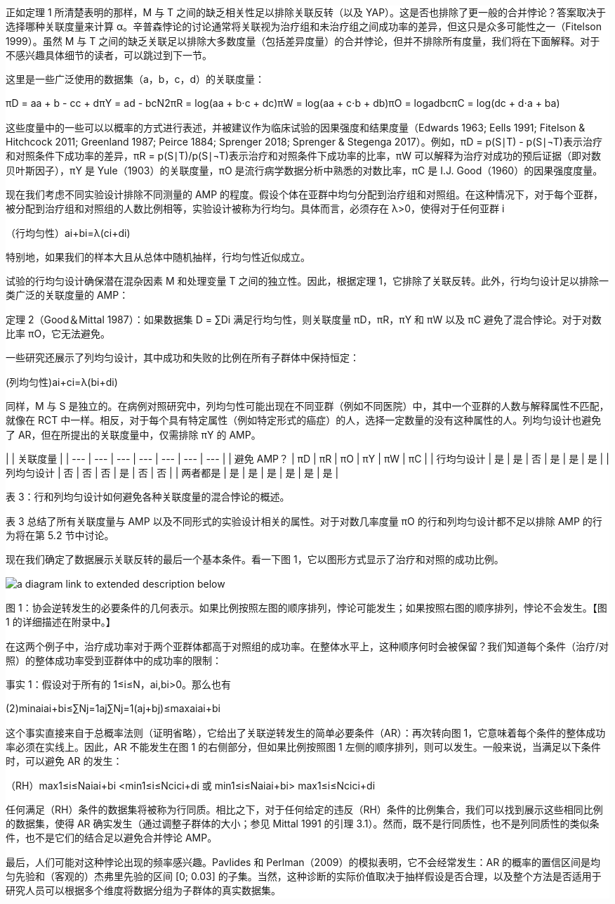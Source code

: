 正如定理 1 所清楚表明的那样，M 与 T 之间的缺乏相关性足以排除关联反转（以及 YAP）。这是否也排除了更一般的合并悖论？答案取决于选择哪种关联度量来计算 α。辛普森悖论的讨论通常将关联视为治疗组和未治疗组之间成功率的差异，但这只是众多可能性之一（Fitelson 1999）。虽然 M 与 T 之间的缺乏关联足以排除大多数度量（包括差异度量）的合并悖论，但并不排除所有度量，我们将在下面解释。对于不感兴趣具体细节的读者，可以跳过到下一节。

这里是一些广泛使用的数据集（a，b，c，d）的关联度量：

πD = aa + b - cc + dπY = ad - bcN2πR = log(aa + b⋅c + dc)πW = log(aa + c⋅b + db)πO = logadbcπC = log(dc + d⋅a + ba)

这些度量中的一些可以以概率的方式进行表述，并被建议作为临床试验的因果强度和结果度量（Edwards 1963; Eells 1991; Fitelson & Hitchcock 2011; Greenland 1987; Peirce 1884; Sprenger 2018; Sprenger & Stegenga 2017）。例如，πD = p(S∣T) - p(S∣¬T)表示治疗和对照条件下成功率的差异，πR = p(S∣T)/p(S∣¬T)表示治疗和对照条件下成功率的比率，πW 可以解释为治疗对成功的预后证据（即对数贝叶斯因子），πY 是 Yule（1903）的关联度量，πO 是流行病学数据分析中熟悉的对数比率，πC 是 I.J. Good（1960）的因果强度度量。

现在我们考虑不同实验设计排除不同测量的 AMP 的程度。假设个体在亚群中均匀分配到治疗组和对照组。在这种情况下，对于每个亚群，被分配到治疗组和对照组的人数比例相等，实验设计被称为行均匀。具体而言，必须存在 λ>0，使得对于任何亚群 i

（行均匀性）ai+bi=λ(ci+di)

特别地，如果我们的样本大且从总体中随机抽样，行均匀性近似成立。

试验的行均匀设计确保潜在混杂因素 M 和处理变量 T 之间的独立性。因此，根据定理 1，它排除了关联反转。此外，行均匀设计足以排除一类广泛的关联度量的 AMP：

定理 2（Good＆Mittal 1987）：如果数据集 D = ∑Di 满足行均匀性，则关联度量 πD，πR，πY 和 πW 以及 πC 避免了混合悖论。对于对数比率 πO，它无法避免。

一些研究还展示了列均匀设计，其中成功和失败的比例在所有子群体中保持恒定：

(列均匀性)ai+ci=λ(bi+di)

同样，M 与 S 是独立的。在病例对照研究中，列均匀性可能出现在不同亚群（例如不同医院）中，其中一个亚群的人数与解释属性不匹配，就像在 RCT 中一样。相反，对于每个具有特定属性（例如特定形式的癌症）的人，选择一定数量的没有这种属性的人。列均匀设计也避免了 AR，但在所提出的关联度量中，仅需排除 πY 的 AMP。

| | 关联度量 | | --- | --- | --- | --- | --- | --- | --- | | 避免 AMP？ | πD | πR | πO | πY | πW | πC | | 行均匀设计 | 是 | 是 | 否 | 是 | 是 | 是 | | 列均匀设计 | 否 | 否 | 否 | 是 | 否 | 否 | | 两者都是 | 是 | 是 | 是 | 是 | 是 | 是 |

表 3：行和列均匀设计如何避免各种关联度量的混合悖论的概述。

表 3 总结了所有关联度量与 AMP 以及不同形式的实验设计相关的属性。对于对数几率度量 πO 的行和列均匀设计都不足以排除 AMP 的行为将在第 5.2 节中讨论。

现在我们确定了数据展示关联反转的最后一个基本条件。看一下图 1，它以图形方式显示了治疗和对照的成功比例。

![a diagram link to extended description below](https://plato.stanford.edu/entries/paradox-simpson/figgeom1.svg)

图 1：协会逆转发生的必要条件的几何表示。如果比例按照左图的顺序排列，悖论可能发生；如果按照右图的顺序排列，悖论不会发生。【图 1 的详细描述在附录中。】

在这两个例子中，治疗成功率对于两个亚群体都高于对照组的成功率。在整体水平上，这种顺序何时会被保留？我们知道每个条件（治疗/对照）的整体成功率受到亚群体中的成功率的限制：

事实 1：假设对于所有的 1≤i≤N，ai,bi>0。那么也有

(2)minaiai+bi≤∑Nj=1aj∑Nj=1(aj+bj)≤maxaiai+bi

这个事实直接来自于总概率法则（证明省略），它给出了关联逆转发生的简单必要条件（AR）：再次转向图 1，它意味着每个条件的整体成功率必须在实线上。因此，AR 不能发生在图 1 的右侧部分，但如果比例按照图 1 左侧的顺序排列，则可以发生。一般来说，当满足以下条件时，可以避免 AR 的发生：

（RH）max1≤i≤Naiai+bi <min1≤i≤Ncici+di 或 min1≤i≤Naiai+bi> max1≤i≤Ncici+di

任何满足（RH）条件的数据集将被称为行同质。相比之下，对于任何给定的违反（RH）条件的比例集合，我们可以找到展示这些相同比例的数据集，使得 AR 确实发生（通过调整子群体的大小；参见 Mittal 1991 的引理 3.1）。然而，既不是行同质性，也不是列同质性的类似条件，也不是它们的结合足以避免合并悖论 AMP。

最后，人们可能对这种悖论出现的频率感兴趣。Pavlides 和 Perlman（2009）的模拟表明，它不会经常发生：AR 的概率的置信区间是均匀先验和（客观的）杰弗里先验的区间 [0; 0.03] 的子集。当然，这种诊断的实际价值取决于抽样假设是否合理，以及整个方法是否适用于研究人员可以根据多个维度将数据分组为子群体的真实数据集。
